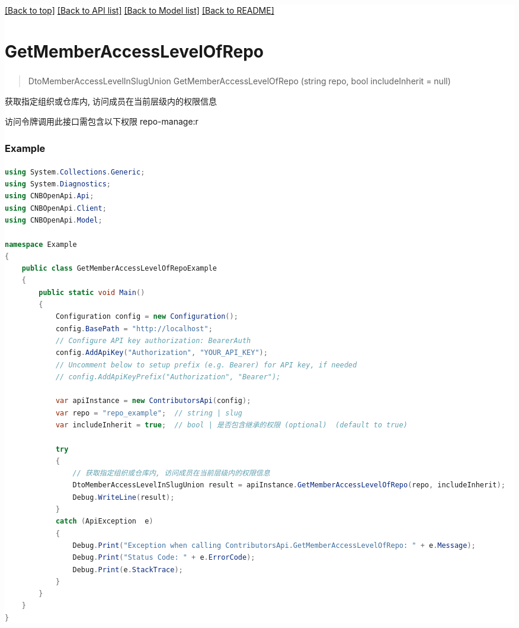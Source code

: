 [[Back to top]](#) [[Back to API list]](../../README.md#documentation-for-api-endpoints) [[Back to Model list]](../../README.md#documentation-for-models) [[Back to README]](../../README.md)

<a id="getmemberaccesslevelofrepo"></a>
# **GetMemberAccessLevelOfRepo**
> DtoMemberAccessLevelInSlugUnion GetMemberAccessLevelOfRepo (string repo, bool includeInherit = null)

获取指定组织或仓库内, 访问成员在当前层级内的权限信息

访问令牌调用此接口需包含以下权限  repo-manage:r

### Example
```csharp
using System.Collections.Generic;
using System.Diagnostics;
using CNBOpenApi.Api;
using CNBOpenApi.Client;
using CNBOpenApi.Model;

namespace Example
{
    public class GetMemberAccessLevelOfRepoExample
    {
        public static void Main()
        {
            Configuration config = new Configuration();
            config.BasePath = "http://localhost";
            // Configure API key authorization: BearerAuth
            config.AddApiKey("Authorization", "YOUR_API_KEY");
            // Uncomment below to setup prefix (e.g. Bearer) for API key, if needed
            // config.AddApiKeyPrefix("Authorization", "Bearer");

            var apiInstance = new ContributorsApi(config);
            var repo = "repo_example";  // string | slug
            var includeInherit = true;  // bool | 是否包含继承的权限 (optional)  (default to true)

            try
            {
                // 获取指定组织或仓库内, 访问成员在当前层级内的权限信息
                DtoMemberAccessLevelInSlugUnion result = apiInstance.GetMemberAccessLevelOfRepo(repo, includeInherit);
                Debug.WriteLine(result);
            }
            catch (ApiException  e)
            {
                Debug.Print("Exception when calling ContributorsApi.GetMemberAccessLevelOfRepo: " + e.Message);
                Debug.Print("Status Code: " + e.ErrorCode);
                Debug.Print(e.StackTrace);
            }
        }
    }
}
```
